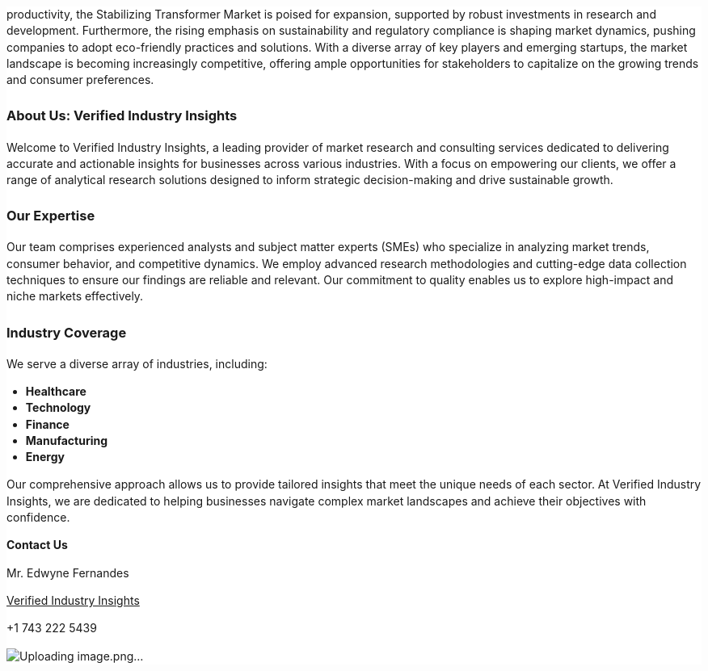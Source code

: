 productivity, the Stabilizing Transformer Market is poised for expansion, supported by robust investments in research and development. Furthermore, the rising emphasis on sustainability and regulatory compliance is shaping market dynamics, pushing companies to adopt eco-friendly practices and solutions. With a diverse array of key players and emerging startups, the market landscape is becoming increasingly competitive, offering ample opportunities for stakeholders to capitalize on the growing trends and consumer preferences.</p><h3>About Us: Verified Industry Insights</h3><p>Welcome to Verified Industry Insights, a leading provider of market research and consulting services dedicated to delivering accurate and actionable insights for businesses across various industries. With a focus on empowering our clients, we offer a range of analytical research solutions designed to inform strategic decision-making and drive sustainable growth.</p><h3>Our Expertise</h3><p>Our team comprises experienced analysts and subject matter experts (SMEs) who specialize in analyzing market trends, consumer behavior, and competitive dynamics. We employ advanced research methodologies and cutting-edge data collection techniques to ensure our findings are reliable and relevant. Our commitment to quality enables us to explore high-impact and niche markets effectively.</p><h3>Industry Coverage</h3><p>We serve a diverse array of industries, including:</p><ul><li><strong>Healthcare</strong></li><li><strong>Technology</strong></li><li><strong>Finance</strong></li><li><strong>Manufacturing</strong></li><li><strong>Energy</strong></li></ul><p>Our comprehensive approach allows us to provide tailored insights that meet the unique needs of each sector. At Verified Industry Insights, we are dedicated to helping businesses navigate complex market landscapes and achieve their objectives with confidence.</p><p><strong>Contact Us</strong></p><p>Mr. Edwyne Fernandes</p><p><a href="https://www.verifiedindustryinsights.com/">Verified Industry Insights</a></p><p>+1 743 222 5439</p>
![Uploading image.png…]()
